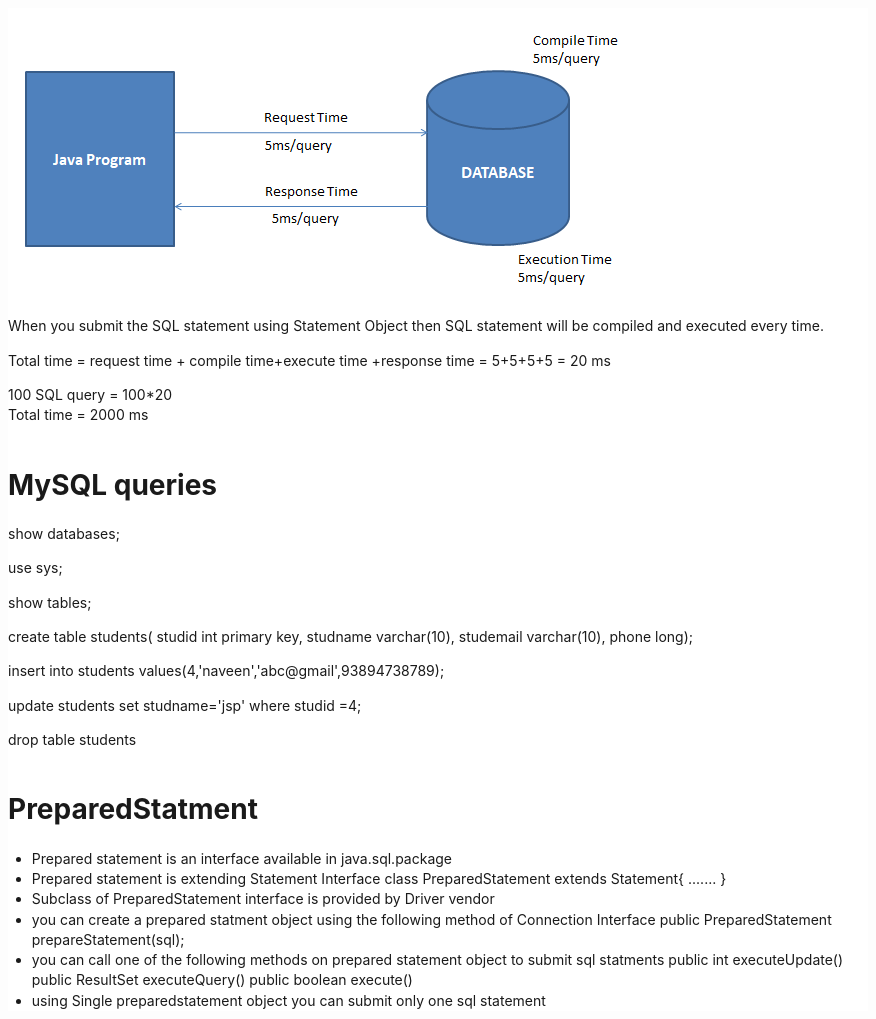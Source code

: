 			

![alt text](https://github.com/RakeshGanapathy/rad/blob/master/Images/Statements.PNG)


When you submit the SQL statement using Statement Object then SQL
statement will be compiled and executed every time.

	
	

Total time 	= request time + compile time+execute time +response time 	= 5+5+5+5	= 20 ms

100 SQL query 		= 100*20  
Total time 		= 2000 ms


# MySQL queries

show databases;

use sys;

show tables;

create table students(
studid int primary key,
studname varchar(10),
studemail varchar(10),
phone long);

insert into students values(4,'naveen','abc@gmail',93894738789);

update students set studname='jsp' where studid =4;

drop table students

#  PreparedStatment 

* Prepared statement is an interface available in java.sql.package
* Prepared statement is extending Statement Interface
	class PreparedStatement extends Statement{
	.......
	}
* Subclass of PreparedStatement interface is provided by Driver vendor 
* you can create a prepared statment object using the following method of Connection Interface
	public PreparedStatement prepareStatement(sql);
* you can call one of the following methods on prepared statement object to submit sql statments 
			public int executeUpdate()
			public ResultSet executeQuery()
			public boolean execute()
* using Single preparedstatement object you can submit only one sql statement
